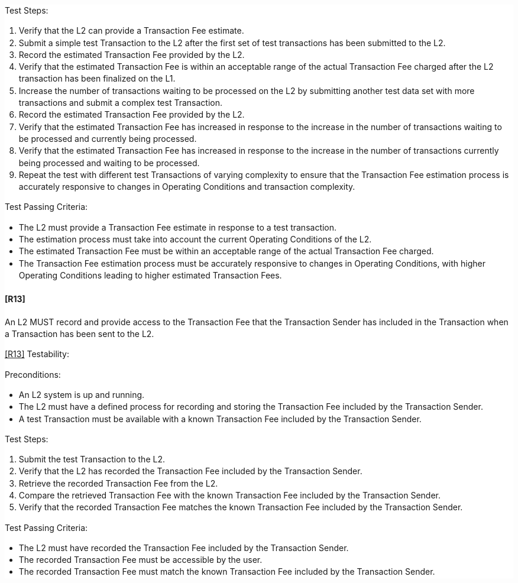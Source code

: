 Test Steps:

1. Verify that the L2 can provide a Transaction Fee estimate.
2. Submit a simple test Transaction to the L2 after the first set of test transactions has been submitted to the L2.
3. Record the estimated Transaction Fee provided by the L2.
4. Verify that the estimated Transaction Fee is within an acceptable range of the actual Transaction Fee charged after the L2 transaction has been finalized on the L1.
5. Increase the number of transactions waiting to be processed on the L2 by submitting another test data set with more transactions and submit a complex test Transaction.
6. Record the estimated Transaction Fee provided by the L2.
7. Verify that the estimated Transaction Fee has increased in response to the increase in the number of transactions waiting to be processed and currently being processed.
8. Verify that the estimated Transaction Fee has increased in response to the increase in the number of transactions currently being processed and waiting to be processed.
9. Repeat the test with different test Transactions of varying complexity to ensure that the Transaction Fee estimation process is accurately responsive to changes in Operating Conditions and transaction complexity.

Test Passing Criteria:

* The L2 must provide a Transaction Fee estimate in response to a test transaction.
* The estimation process must take into account the current Operating Conditions of the L2.
* The estimated Transaction Fee must be within an acceptable range of the actual Transaction Fee charged.
* The Transaction Fee estimation process must be accurately responsive to changes in Operating Conditions, with higher Operating Conditions leading to higher estimated Transaction Fees.

#### **[R13]**

An L2 MUST record and provide access to the Transaction Fee that the Transaction Sender has included in the Transaction when a Transaction has been sent to the L2.

[[R13]](#r13) Testability:

Preconditions:

* An L2 system is up and running.
* The L2 must have a defined process for recording and storing the Transaction Fee included by the Transaction Sender.
* A test Transaction must be available with a known Transaction Fee included by the Transaction Sender.

Test Steps:

1. Submit the test Transaction to the L2.
2. Verify that the L2 has recorded the Transaction Fee included by the Transaction Sender.
3. Retrieve the recorded Transaction Fee from the L2.
4. Compare the retrieved Transaction Fee with the known Transaction Fee included by the Transaction Sender.
5. Verify that the recorded Transaction Fee matches the known Transaction Fee included by the Transaction Sender.

Test Passing Criteria:

* The L2 must have recorded the Transaction Fee included by the Transaction Sender.
* The recorded Transaction Fee must be accessible by the user.
* The recorded Transaction Fee must match the known Transaction Fee included by the Transaction Sender.
